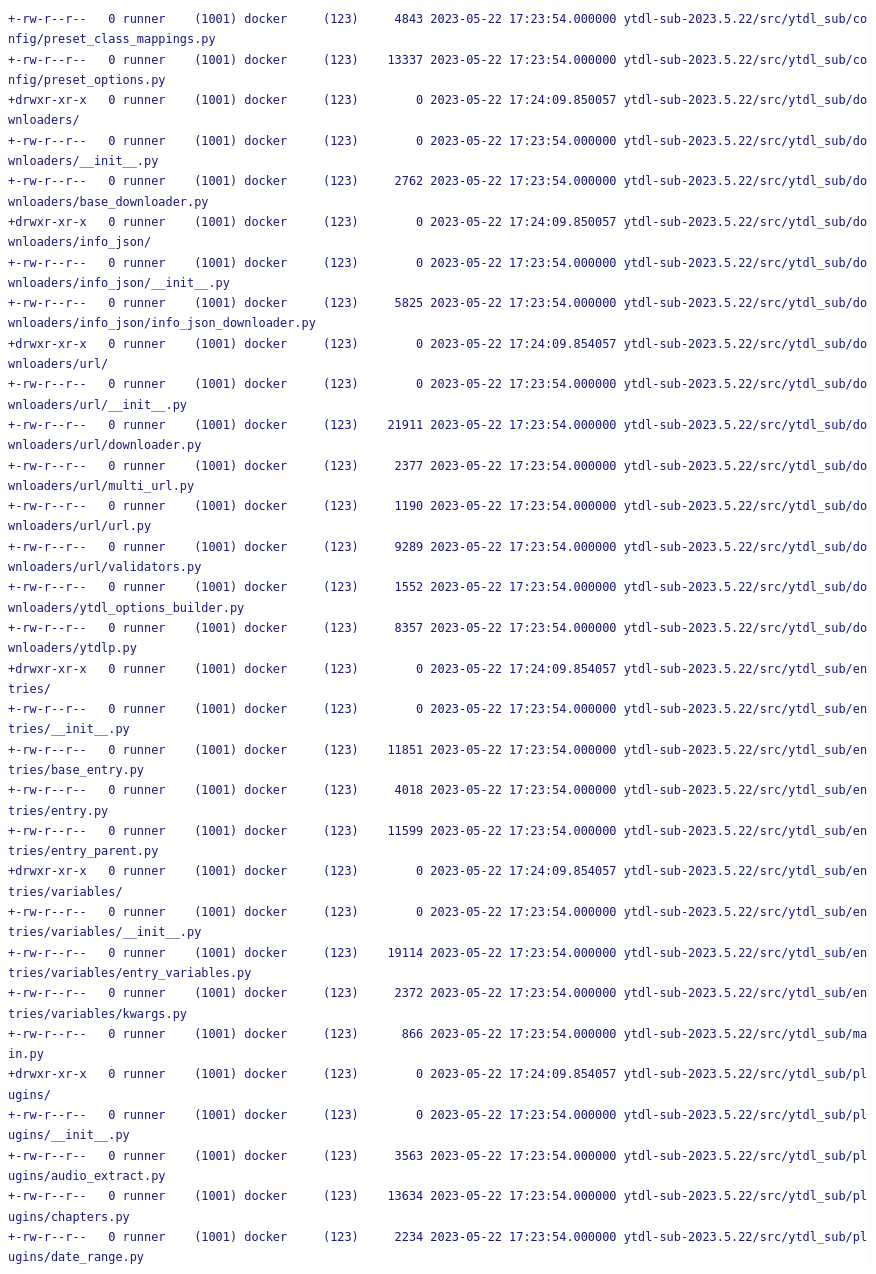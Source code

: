 ```diff
+-rw-r--r--   0 runner    (1001) docker     (123)     4843 2023-05-22 17:23:54.000000 ytdl-sub-2023.5.22/src/ytdl_sub/config/preset_class_mappings.py
+-rw-r--r--   0 runner    (1001) docker     (123)    13337 2023-05-22 17:23:54.000000 ytdl-sub-2023.5.22/src/ytdl_sub/config/preset_options.py
+drwxr-xr-x   0 runner    (1001) docker     (123)        0 2023-05-22 17:24:09.850057 ytdl-sub-2023.5.22/src/ytdl_sub/downloaders/
+-rw-r--r--   0 runner    (1001) docker     (123)        0 2023-05-22 17:23:54.000000 ytdl-sub-2023.5.22/src/ytdl_sub/downloaders/__init__.py
+-rw-r--r--   0 runner    (1001) docker     (123)     2762 2023-05-22 17:23:54.000000 ytdl-sub-2023.5.22/src/ytdl_sub/downloaders/base_downloader.py
+drwxr-xr-x   0 runner    (1001) docker     (123)        0 2023-05-22 17:24:09.850057 ytdl-sub-2023.5.22/src/ytdl_sub/downloaders/info_json/
+-rw-r--r--   0 runner    (1001) docker     (123)        0 2023-05-22 17:23:54.000000 ytdl-sub-2023.5.22/src/ytdl_sub/downloaders/info_json/__init__.py
+-rw-r--r--   0 runner    (1001) docker     (123)     5825 2023-05-22 17:23:54.000000 ytdl-sub-2023.5.22/src/ytdl_sub/downloaders/info_json/info_json_downloader.py
+drwxr-xr-x   0 runner    (1001) docker     (123)        0 2023-05-22 17:24:09.854057 ytdl-sub-2023.5.22/src/ytdl_sub/downloaders/url/
+-rw-r--r--   0 runner    (1001) docker     (123)        0 2023-05-22 17:23:54.000000 ytdl-sub-2023.5.22/src/ytdl_sub/downloaders/url/__init__.py
+-rw-r--r--   0 runner    (1001) docker     (123)    21911 2023-05-22 17:23:54.000000 ytdl-sub-2023.5.22/src/ytdl_sub/downloaders/url/downloader.py
+-rw-r--r--   0 runner    (1001) docker     (123)     2377 2023-05-22 17:23:54.000000 ytdl-sub-2023.5.22/src/ytdl_sub/downloaders/url/multi_url.py
+-rw-r--r--   0 runner    (1001) docker     (123)     1190 2023-05-22 17:23:54.000000 ytdl-sub-2023.5.22/src/ytdl_sub/downloaders/url/url.py
+-rw-r--r--   0 runner    (1001) docker     (123)     9289 2023-05-22 17:23:54.000000 ytdl-sub-2023.5.22/src/ytdl_sub/downloaders/url/validators.py
+-rw-r--r--   0 runner    (1001) docker     (123)     1552 2023-05-22 17:23:54.000000 ytdl-sub-2023.5.22/src/ytdl_sub/downloaders/ytdl_options_builder.py
+-rw-r--r--   0 runner    (1001) docker     (123)     8357 2023-05-22 17:23:54.000000 ytdl-sub-2023.5.22/src/ytdl_sub/downloaders/ytdlp.py
+drwxr-xr-x   0 runner    (1001) docker     (123)        0 2023-05-22 17:24:09.854057 ytdl-sub-2023.5.22/src/ytdl_sub/entries/
+-rw-r--r--   0 runner    (1001) docker     (123)        0 2023-05-22 17:23:54.000000 ytdl-sub-2023.5.22/src/ytdl_sub/entries/__init__.py
+-rw-r--r--   0 runner    (1001) docker     (123)    11851 2023-05-22 17:23:54.000000 ytdl-sub-2023.5.22/src/ytdl_sub/entries/base_entry.py
+-rw-r--r--   0 runner    (1001) docker     (123)     4018 2023-05-22 17:23:54.000000 ytdl-sub-2023.5.22/src/ytdl_sub/entries/entry.py
+-rw-r--r--   0 runner    (1001) docker     (123)    11599 2023-05-22 17:23:54.000000 ytdl-sub-2023.5.22/src/ytdl_sub/entries/entry_parent.py
+drwxr-xr-x   0 runner    (1001) docker     (123)        0 2023-05-22 17:24:09.854057 ytdl-sub-2023.5.22/src/ytdl_sub/entries/variables/
+-rw-r--r--   0 runner    (1001) docker     (123)        0 2023-05-22 17:23:54.000000 ytdl-sub-2023.5.22/src/ytdl_sub/entries/variables/__init__.py
+-rw-r--r--   0 runner    (1001) docker     (123)    19114 2023-05-22 17:23:54.000000 ytdl-sub-2023.5.22/src/ytdl_sub/entries/variables/entry_variables.py
+-rw-r--r--   0 runner    (1001) docker     (123)     2372 2023-05-22 17:23:54.000000 ytdl-sub-2023.5.22/src/ytdl_sub/entries/variables/kwargs.py
+-rw-r--r--   0 runner    (1001) docker     (123)      866 2023-05-22 17:23:54.000000 ytdl-sub-2023.5.22/src/ytdl_sub/main.py
+drwxr-xr-x   0 runner    (1001) docker     (123)        0 2023-05-22 17:24:09.854057 ytdl-sub-2023.5.22/src/ytdl_sub/plugins/
+-rw-r--r--   0 runner    (1001) docker     (123)        0 2023-05-22 17:23:54.000000 ytdl-sub-2023.5.22/src/ytdl_sub/plugins/__init__.py
+-rw-r--r--   0 runner    (1001) docker     (123)     3563 2023-05-22 17:23:54.000000 ytdl-sub-2023.5.22/src/ytdl_sub/plugins/audio_extract.py
+-rw-r--r--   0 runner    (1001) docker     (123)    13634 2023-05-22 17:23:54.000000 ytdl-sub-2023.5.22/src/ytdl_sub/plugins/chapters.py
+-rw-r--r--   0 runner    (1001) docker     (123)     2234 2023-05-22 17:23:54.000000 ytdl-sub-2023.5.22/src/ytdl_sub/plugins/date_range.py
```